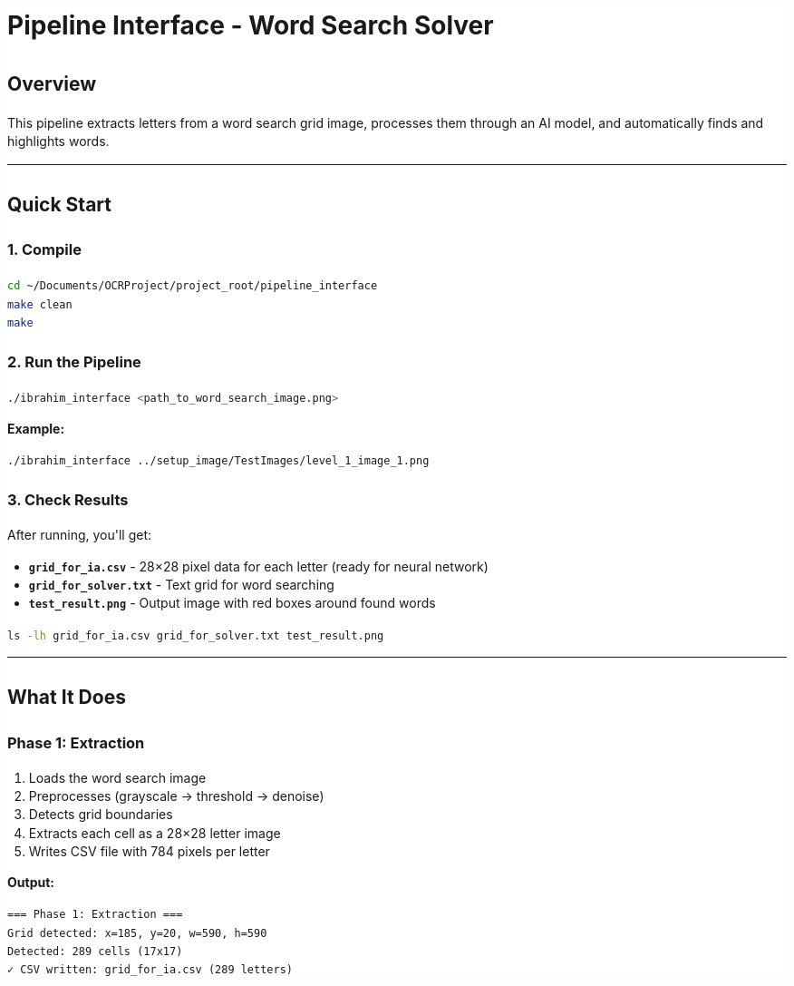# Pipeline Interface - Word Search Solver

## Overview

This pipeline extracts letters from a word search grid image, processes them through an AI model, and automatically finds and highlights words.

---

## Quick Start

### 1. Compile
```bash
cd ~/Documents/OCRProject/project_root/pipeline_interface
make clean
make
```

### 2. Run the Pipeline
```bash
./ibrahim_interface <path_to_word_search_image.png>
```

**Example:**
```bash
./ibrahim_interface ../setup_image/TestImages/level_1_image_1.png
```

### 3. Check Results

After running, you'll get:

- **`grid_for_ia.csv`** - 28×28 pixel data for each letter (ready for neural network)
- **`grid_for_solver.txt`** - Text grid for word searching
- **`test_result.png`** - Output image with red boxes around found words
```bash
ls -lh grid_for_ia.csv grid_for_solver.txt test_result.png
```

---

## What It Does

### Phase 1: Extraction
1. Loads the word search image
2. Preprocesses (grayscale → threshold → denoise)
3. Detects grid boundaries
4. Extracts each cell as a 28×28 letter image
5. Writes CSV file with 784 pixels per letter

**Output:**
```
=== Phase 1: Extraction ===
Grid detected: x=185, y=20, w=590, h=590
Detected: 289 cells (17x17)
✓ CSV written: grid_for_ia.csv (289 letters)
```
